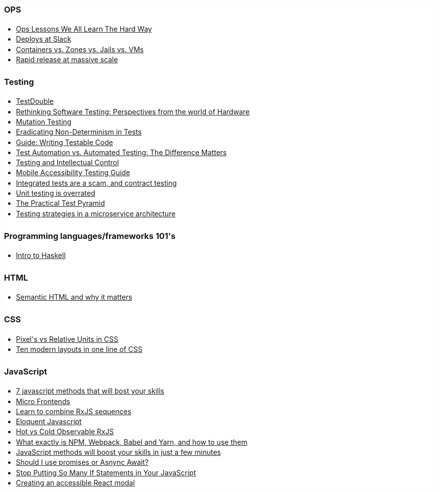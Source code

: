 ### OPS

* [Ops Lessons We All Learn The Hard Way](https://www.netmeister.org/blog/ops-lessons.html)
* [Deploys at Slack](https://slack.engineering/deploys-at-slack-cd0d28c61701)
* [Containers vs. Zones vs. Jails vs. VMs](https://blog.jessfraz.com/post/containers-zones-jails-vms/)
* [Rapid release at massive scale](https://engineering.fb.com/web/rapid-release-at-massive-scale/)

### Testing

* [TestDouble](https://martinfowler.com/bliki/TestDouble.html)
* [Rethinking Software Testing: Perspectives from the world of Hardware](https://software.rajivprab.com/2019/04/28/rethinking-software-testing-perspectives-from-the-world-of-hardware/)
* [Mutation Testing](https://blog.10pines.com/2009/09/18/mutation-testing/)
* [Eradicating Non-Determinism in Tests](https://martinfowler.com/articles/nonDeterminism.html)
* [Guide: Writing Testable Code](http://misko.hevery.com/attachments/Guide-Writing%20Testable%20Code.pdf)
* [Test Automation vs. Automated Testing: The Difference Matters](https://www.qasymphony.com/blog/test-automation-automated-testing/)
* [Testing and Intellectual Control](https://www.computer.org/csdl/magazine/so/2020/03/09068304/1j30VMzNxLO)
* [Mobile Accessibility Testing Guide](https://developer.paciellogroup.com/downloads/TPG_Mobile_Testing_Guide.pdf)
* [Integrated tests are a scam, and contract testing](https://blog.thecodewhisperer.com/permalink/integrated-tests-are-a-scam)
* [Unit testing is overrated](https://tyrrrz.me/blog/unit-testing-is-overrated)
* [The Practical Test Pyramid](https://martinfowler.com/articles/practical-test-pyramid.html)
* [Testing strategies in a microservice architecture](https://martinfowler.com/articles/microservice-testing/)

### Programming languages/frameworks 101's

* [Intro to Haskell](https://broadcast.amazon.com/videos/176270)

### HTML

* [Semantic HTML and why it matters](https://medium.com/@elohinaguevara/i-never-thought-that-i-would-need-to-improve-my-html-skills-even-more-did-you-52308d8aff7a)

### CSS

* [Pixel's vs Relative Units in CSS](https://www.24a11y.com/2019/pixels-vs-relative-units-in-css-why-its-still-a-big-deal/)
* [Ten modern layouts in one line of CSS](https://web.dev/one-line-layouts/)

### JavaScript

* [7 javascript methods that will bost your skills](https://www.freecodecamp.org/news/7-javascript-methods-that-will-boost-your-skills-in-less-than-8-minutes-4cc4c3dca03f/)
* [Micro Frontends](https://martinfowler.com/articles/micro-frontends.html)
* [Learn to combine RxJS sequences](https://indepth.dev/learn-to-combine-rxjs-sequences-with-super-intuitive-interactive-diagrams/)
* [Eloquent Javascript](https://eloquentjavascript.net/)
* [Hot vs Cold Observable RxJS](https://alligator.io/rxjs/hot-cold-observables/)
* [What exactly is NPM, Webpack, Babel and Yarn, and how to use them](https://medium.com/front-end-weekly/what-are-npm-yarn-babel-and-webpack-and-how-to-properly-use-them-d835a758f987)
* [JavaScript methods will boost your skills in just a few minutes](https://www.freecodecamp.org/news/7-javascript-methods-that-will-boost-your-skills-in-less-than-8-minutes-4cc4c3dca03f/)
* [Should I use promises or Asnync Await?](https://hackernoon.com/should-i-use-promises-or-async-await-126ab5c98789)
* [Stop Putting So Many If Statements in Your JavaScript](https://medium.com/better-programming/stop-putting-so-many-if-statements-in-your-javascript-3b65aaa4b86b)
* [Creating an accessible React modal](https://medium.com/@seif_ghezala/how-to-create-an-accessible-react-modal-5b87e6a27503)